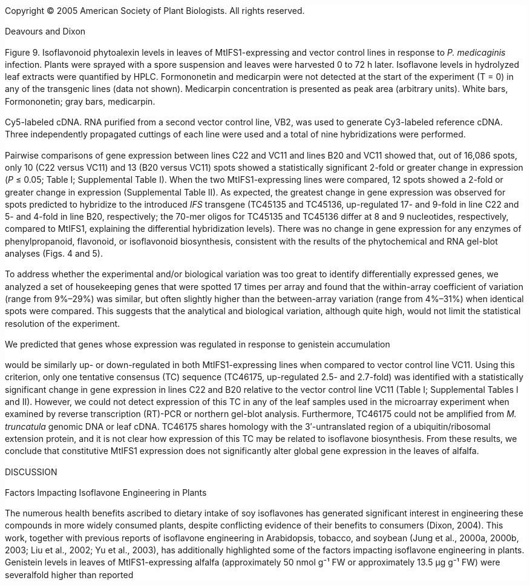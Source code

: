 Copyright © 2005 American Society of Plant Biologists. All rights reserved.

Deavours and Dixon

Figure 9. Isoflavonoid phytoalexin levels in leaves of MtIFS1-expressing and vector control lines in response to *P. medicaginis* infection. Plants were sprayed with a spore suspension and leaves were harvested 0 to 72 h later. Isoflavone levels in hydrolyzed leaf extracts were quantified by HPLC. Formononetin and medicarpin were not detected at the start of the experiment (T = 0) in any of the transgenic lines (data not shown). Medicarpin concentration is presented as peak area (arbitrary units). White bars, Formononetin; gray bars, medicarpin.

Cy5-labeled cDNA. RNA purified from a second vector control line, VB2, was used to generate Cy3-labeled reference cDNA. Three independently propagated cuttings of each line were used and a total of nine hybridizations were performed.

Pairwise comparisons of gene expression between lines C22 and VC11 and lines B20 and VC11 showed that, out of 16,086 spots, only 10 (C22 versus VC11) and 13 (B20 versus VC11) spots showed a statistically significant 2-fold or greater change in expression (*P* ≤ 0.05; Table I; Supplemental Table I). When the two MtIFS1-expressing lines were compared, 12 spots showed a 2-fold or greater change in expression (Supplemental Table II). As expected, the greatest change in gene expression was observed for spots predicted to hybridize to the introduced *IFS* transgene (TC45135 and TC45136, up-regulated 17- and 9-fold in line C22 and 5- and 4-fold in line B20, respectively; the 70-mer oligos for TC45135 and TC45136 differ at 8 and 9 nucleotides, respectively, compared to MtIFS1, explaining the differential hybridization levels). There was no change in gene expression for any enzymes of phenylpropanoid, flavonoid, or isoflavonoid biosynthesis, consistent with the results of the phytochemical and RNA gel-blot analyses (Figs. 4 and 5).

To address whether the experimental and/or biological variation was too great to identify differentially expressed genes, we analyzed a set of housekeeping genes that were spotted 17 times per array and found that the within-array coefficient of variation (range from 9%–29%) was similar, but often slightly higher than the between-array variation (range from 4%–31%) when identical spots were compared. This suggests that the analytical and biological variation, although quite high, would not limit the statistical resolution of the experiment.

We predicted that genes whose expression was regulated in response to genistein accumulation

would be similarly up- or down-regulated in both MtIFS1-expressing lines when compared to vector control line VC11. Using this criterion, only one tentative consensus (TC) sequence (TC46175, up-regulated 2.5- and 2.7-fold) was identified with a statistically significant change in gene expression in lines C22 and B20 relative to the vector control line VC11 (Table I; Supplemental Tables I and II). However, we could not detect expression of this TC in any of the leaf samples used in the microarray experiment when examined by reverse transcription (RT)-PCR or northern gel-blot analysis. Furthermore, TC46175 could not be amplified from *M. truncatula* genomic DNA or leaf cDNA. TC46175 shares homology with the 3′-untranslated region of a ubiquitin/ribosomal extension protein, and it is not clear how expression of this TC may be related to isoflavone biosynthesis. From these results, we conclude that constitutive MtIFS1 expression does not significantly alter global gene expression in the leaves of alfalfa.

DISCUSSION

Factors Impacting Isoflavone Engineering in Plants

The numerous health benefits ascribed to dietary intake of soy isoflavones has generated significant interest in engineering these compounds in more widely consumed plants, despite conflicting evidence of their benefits to consumers (Dixon, 2004). This work, together with previous reports of isoflavone engineering in Arabidopsis, tobacco, and soybean (Jung et al., 2000a, 2000b, 2003; Liu et al., 2002; Yu et al., 2003), has additionally highlighted some of the factors impacting isoflavone engineering in plants. Genistein levels in leaves of MtIFS1-expressing alfalfa (approximately 50 nmol g⁻¹ FW or approximately 13.5 μg g⁻¹ FW) were severalfold higher than reported
